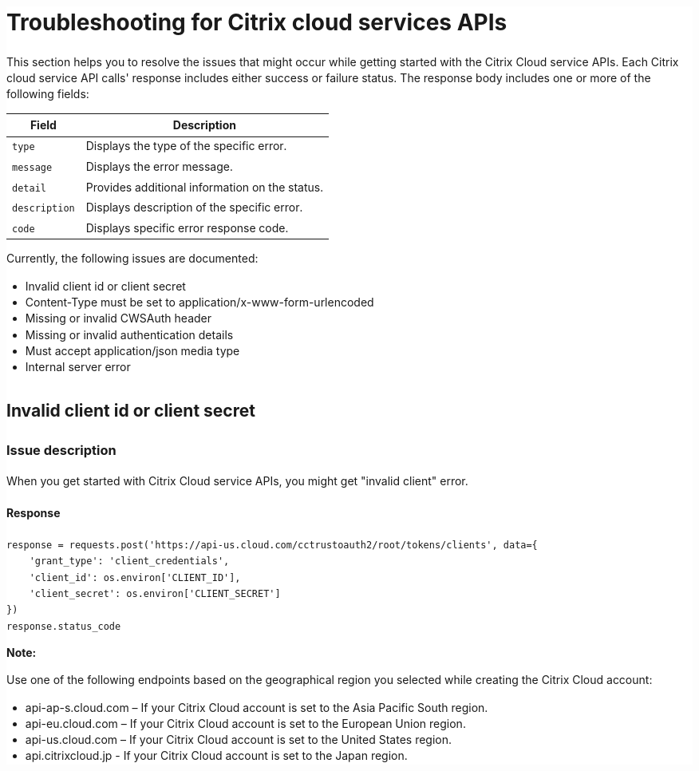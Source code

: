 # Troubleshooting for Citrix cloud services APIs

This section helps you to resolve the issues that might occur while getting started with the Citrix Cloud service APIs. Each Citrix cloud service API calls' response includes either success or failure status. The response body includes one or more of the following fields:

|Field|Description|
|---|---|
|`type`| Displays the type of the specific error.|
| `message`|  Displays the error message.|
|`detail`| Provides additional information on the status.|
|`description`| Displays description of the specific error.|
|`code`| Displays specific error response code.|

Currently, the following issues are documented:

-  Invalid client id or client secret
-  Content-Type must be set to application/x-www-form-urlencoded
-  Missing or invalid CWSAuth header
-  Missing or invalid authentication details
-  Must accept application/json media type
-  Internal server error

## Invalid client id or client secret

### Issue description

When you get started with Citrix Cloud service APIs, you might get "invalid client" error.

#### Response

```python3
response = requests.post('https://api-us.cloud.com/cctrustoauth2/root/tokens/clients', data={
    'grant_type': 'client_credentials',
    'client_id': os.environ['CLIENT_ID'],
    'client_secret': os.environ['CLIENT_SECRET']
})
response.status_code
```

**Note:**

Use one of the following endpoints based on the geographical region you selected while creating the Citrix Cloud account:

-  api-ap-s.cloud.com – If your Citrix Cloud account is set to the Asia Pacific South region.
-  api-eu.cloud.com – If your Citrix Cloud account is set to the European Union region.
-  api-us.cloud.com – If your Citrix Cloud account is set to the United States region.
-  api.citrixcloud.jp - If your Citrix Cloud account is set to the Japan region.

